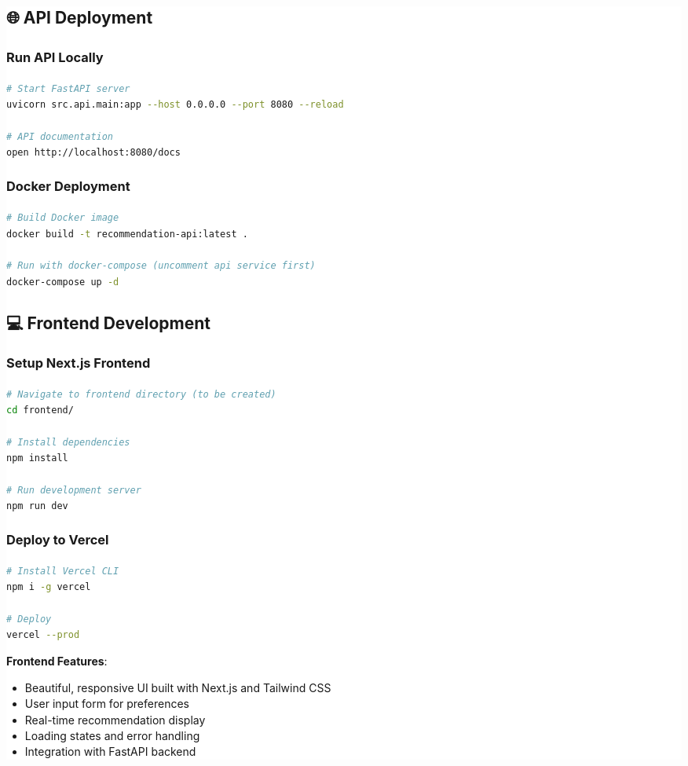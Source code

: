 ## 🌐 API Deployment

### Run API Locally

```bash
# Start FastAPI server
uvicorn src.api.main:app --host 0.0.0.0 --port 8080 --reload

# API documentation
open http://localhost:8080/docs
```

### Docker Deployment

```bash
# Build Docker image
docker build -t recommendation-api:latest .

# Run with docker-compose (uncomment api service first)
docker-compose up -d
```

## 💻 Frontend Development

### Setup Next.js Frontend

```bash
# Navigate to frontend directory (to be created)
cd frontend/

# Install dependencies
npm install

# Run development server
npm run dev
```

### Deploy to Vercel

```bash
# Install Vercel CLI
npm i -g vercel

# Deploy
vercel --prod
```

**Frontend Features**:
- Beautiful, responsive UI built with Next.js and Tailwind CSS
- User input form for preferences
- Real-time recommendation display
- Loading states and error handling
- Integration with FastAPI backend
